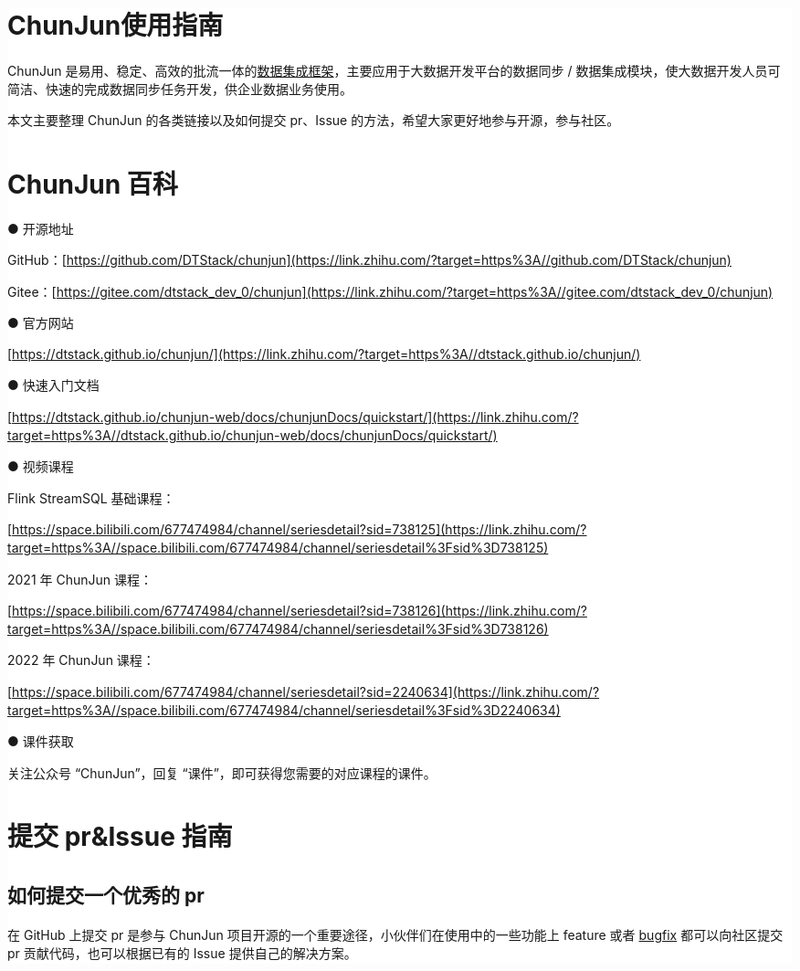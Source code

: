 # ChunJun使用指南

ChunJun 是易用、稳定、高效的批流一体的[数据集成框架](https://www.zhihu.com/search?q=数据集成框架&search_source=Entity&hybrid_search_source=Entity&hybrid_search_extra={"sourceType"%3A"article"%2C"sourceId"%3A"555512982"})，主要应用于大数据开发平台的数据同步 / 数据集成模块，使大数据开发人员可简洁、快速的完成数据同步任务开发，供企业数据业务使用。

本文主要整理 ChunJun 的各类链接以及如何提交 pr、Issue 的方法，希望大家更好地参与开源，参与社区。

# ChunJun 百科

● 开源地址

GitHub：[https://github.com/DTStack/chunjun](https://link.zhihu.com/?target=https%3A//github.com/DTStack/chunjun)

Gitee：[https://gitee.com/dtstack_dev_0/chunjun](https://link.zhihu.com/?target=https%3A//gitee.com/dtstack_dev_0/chunjun)

● 官方网站

[https://dtstack.github.io/chunjun/](https://link.zhihu.com/?target=https%3A//dtstack.github.io/chunjun/)

● 快速入门文档

[https://dtstack.github.io/chunjun-web/docs/chunjunDocs/quickstart/](https://link.zhihu.com/?target=https%3A//dtstack.github.io/chunjun-web/docs/chunjunDocs/quickstart/)

● 视频课程

Flink StreamSQL 基础课程：

[https://space.bilibili.com/677474984/channel/seriesdetail?sid=738125](https://link.zhihu.com/?target=https%3A//space.bilibili.com/677474984/channel/seriesdetail%3Fsid%3D738125)

2021 年 ChunJun 课程：

[https://space.bilibili.com/677474984/channel/seriesdetail?sid=738126](https://link.zhihu.com/?target=https%3A//space.bilibili.com/677474984/channel/seriesdetail%3Fsid%3D738126)

2022 年 ChunJun 课程：

[https://space.bilibili.com/677474984/channel/seriesdetail?sid=2240634](https://link.zhihu.com/?target=https%3A//space.bilibili.com/677474984/channel/seriesdetail%3Fsid%3D2240634)

● 课件获取

关注公众号 “ChunJun”，回复 “课件”，即可获得您需要的对应课程的课件。

# 提交 pr&Issue 指南

## 如何提交一个优秀的 pr

在 GitHub 上提交 pr 是参与 ChunJun 项目开源的一个重要途径，小伙伴们在使用中的一些功能上 feature 或者 [bugfix](https://www.zhihu.com/search?q=bugfix&search_source=Entity&hybrid_search_source=Entity&hybrid_search_extra={"sourceType"%3A"article"%2C"sourceId"%3A"555512982"}) 都可以向社区提交 pr 贡献代码，也可以根据已有的 Issue 提供自己的解决方案。

